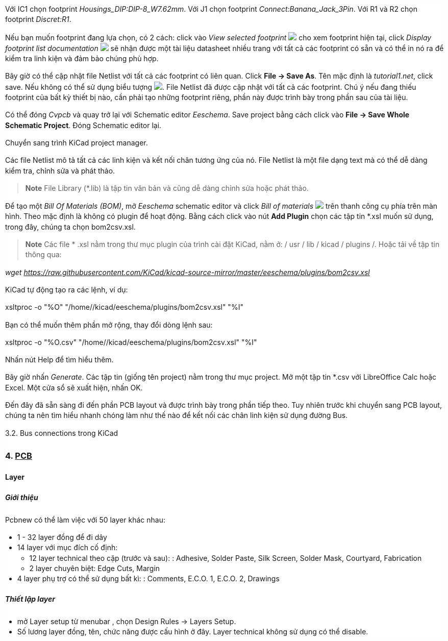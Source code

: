 Với IC1 chọn footprint *Housings_DIP:DIP-8_W7.62mm*. Với J1 chọn footprint *Connect:Banana_Jack_3Pin*. Với R1 và R2 chọn footprint *Discret:R1*.

Nếu bạn muốn footprint đang lựa chọn, có 2 cách: click vào *View selected footprint* ![](images/icons/show_footprint.png) cho xem footprint hiện tại, click *Display footprint list documentation* ![](images/icons/datasheet.png) sẽ nhận được một tài liệu datasheet nhiều trang với tất cả các footprint có sẵn và có thể in nó ra để kiểm tra linh kiện và đảm bảo chúng phù hợp.

Bây giờ có thể cập nhật file Netlist với tất cả các footprint có liên quan. Click __File → Save As__. Tên mặc định là *tutorial1.net*, click save. Nếu không có thể sử dụng biểu tượng ![](images/icons/save.png). File Netlist đã được cập nhật với tất cả các footprint. Chú ý nếu đang thiếu footprint của bất kỳ thiết bị nào, cần phải tạo những footprint riêng, phần này được trình bày trong phần sau của tài liệu.

Có thể đóng *Cvpcb* và quay trở lại với Schematic editor *Eeschema*. Save project bằng cách click vào __File → Save Whole Schematic Project__. Đóng Schematic editor lại.

Chuyển sang trình KiCad project manager.

Các file Netlist mô tả tất cả các linh kiện và kết nối chân tương ứng của nó. File Netlist là một file dạng text mà có thể dễ dàng kiểm tra, chỉnh sửa và phát thảo.

>**Note** File Library (*.lib) là tập tin văn bản và cũng dễ dàng chỉnh sửa hoặc phát thảo.

Để tạo một *Bill Of Materials (BOM)*, mở *Eeschema* schematic editor và click *Bill of materials* ![](images/icon/bom.png) trên thanh công cụ phía trên màn hình. Theo mặc định là không có plugin để hoạt động. Bằng cách click vào nút __Add Plugin__ chọn các tập tin *.xsl muốn sử dụng, trong đây, chúng ta chọn bom2csv.xsl.

>**Note** Các file * .xsl nằm trong thư mục plugin của trình cài đặt KiCad, nằm ở: / usr / lib / kicad / plugins /.
Hoặc tải về tập tin thông qua:

*wget https://raw.githubusercontent.com/KiCad/kicad-source-mirror/master/eeschema/plugins/bom2csv.xsl*

KiCad tự động tạo ra các lệnh, ví dụ:

xsltproc -o "%O" "/home/<user>/kicad/eeschema/plugins/bom2csv.xsl" "%I"

Bạn có thể muốn thêm phần mở rộng, thay đổi dòng lệnh sau:

xsltproc -o "%O.csv" "/home/<user>/kicad/eeschema/plugins/bom2csv.xsl" "%I"

Nhấn nút Help để tìm hiểu thêm.


Bây giờ nhấn *Generate*. Các tập tin (giống tên project) nằm trong thư mục project. Mở một tập tin *.csv với LibreOffice Calc hoặc Excel. Một cửa sổ sẽ xuất hiện, nhấn OK.

Đến đây đã sẵn sàng đi đến phần PCB layout và được trình bày trong phần tiếp theo. Tuy nhiên trước khi chuyển sang PCB layout, chúng ta nên tìm hiểu nhanh chóng làm như thế nào để kết nối các chân linh kiện sử dụng đường Bus.

3.2. Bus connections trong KiCad


### 4. [PCB](#pcb)
#### Layer
##### Giới thiệu
Pcbnew có thể làm việc với 50 layer khác nhau:
- 1 - 32 layer đồng để đi dây
- 14 layer  với mục đích cố định:
  - 12 layer technical theo cặp (trước và sau): : Adhesive, Solder Paste, Silk Screen, Solder Mask, Courtyard, Fabrication
  - 2 layer chuyên biệt: Edge Cuts, Margin
- 4 layer phụ trợ có thể sử dụng bất kì: : Comments, E.C.O. 1, E.C.O. 2, Drawings
##### Thiết lập layer
- mở Layer setup từ menubar , chọn Design Rules → Layers Setup.
- Số lương layer đồng, tên, chức năng được cấu hình ở đây. Layer technical không sử dụng có thể disable.